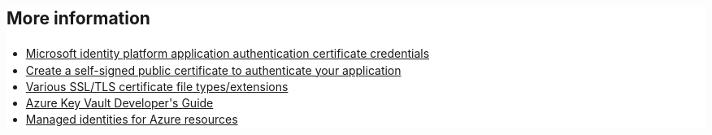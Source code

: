 ## More information

- [Microsoft identity platform application authentication certificate credentials](https://docs.microsoft.com/azure/active-directory/develop/active-directory-certificate-credentials)
- [Create a self-signed public certificate to authenticate your application](https://docs.microsoft.com/azure/active-directory/develop/howto-create-self-signed-certificate)
- [Various SSL/TLS certificate file types/extensions](https://docs.microsoft.com/archive/blogs/kaushal/various-ssltls-certificate-file-typesextensions)
- [Azure Key Vault Developer's Guide](https://docs.microsoft.com/azure/key-vault/general/developers-guide)
- [Managed identities for Azure resources](https://docs.microsoft.com/azure/active-directory/managed-identities-azure-resources/overview)
